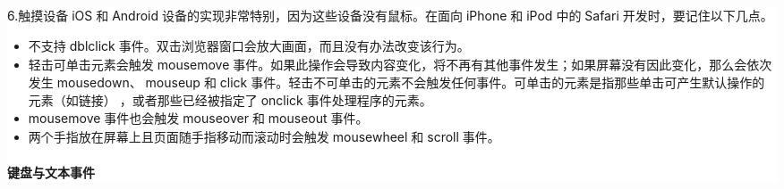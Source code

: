 6.触摸设备
iOS 和 Android 设备的实现非常特别，因为这些设备没有鼠标。在面向 iPhone 和 iPod 中的 Safari 开发时，要记住以下几点。
- 不支持 dblclick 事件。双击浏览器窗口会放大画面，而且没有办法改变该行为。
- 轻击可单击元素会触发 mousemove 事件。如果此操作会导致内容变化，将不再有其他事件发生；如果屏幕没有因此变化，那么会依次发生 mousedown、 mouseup 和 click 事件。轻击不可单击的元素不会触发任何事件。可单击的元素是指那些单击可产生默认操作的元素（如链接） ，或者那些已经被指定了 onclick 事件处理程序的元素。
- mousemove 事件也会触发 mouseover 和 mouseout 事件。
- 两个手指放在屏幕上且页面随手指移动而滚动时会触发 mousewheel 和 scroll 事件。

#### 键盘与文本事件
